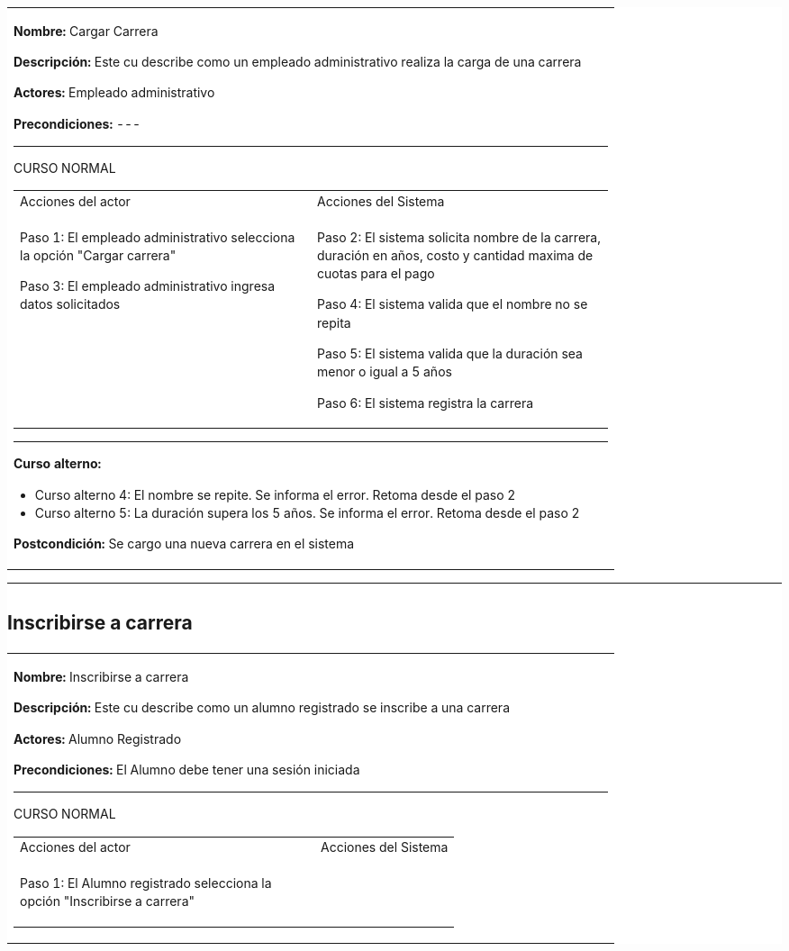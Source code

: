 <table ><tr><td width="660"> 

**Nombre:** Cargar Carrera
 
**Descripción:** Este cu describe como un empleado administrativo realiza la carga de una carrera

**Actores:** Empleado administrativo

**Precondiciones:** ---

---

CURSO NORMAL<table> <tr><td>Acciones del actor</td> <td>Acciones del Sistema</td></tr>
<td width="320">  

Paso 1: El empleado administrativo selecciona la opción "Cargar carrera"

Paso 3: El empleado administrativo ingresa datos solicitados

</td><td width="320">

Paso 2: El sistema solicita nombre de la carrera, duración en años, costo y cantidad maxima de cuotas para el pago

Paso 4: El sistema valida que el nombre no se repita

Paso 5: El sistema valida que la duración sea menor o igual a 5 años

Paso 6: El sistema registra la carrera

</td></table>

---

**Curso alterno:**
- Curso alterno 4: El nombre se repite. Se informa el error. Retoma desde el paso 2
- Curso alterno 5: La duración supera los 5 años. Se informa el error. Retoma desde el paso 2

**Postcondición:** Se cargo una nueva carrera en el sistema

</table>

---

## Inscribirse a carrera

<table ><tr><td width="660"> 

**Nombre:** Inscribirse a carrera
 
**Descripción:** Este cu describe como un alumno registrado se inscribe a una carrera

**Actores:** Alumno Registrado

**Precondiciones:** El Alumno debe tener una sesión iniciada

---

CURSO NORMAL<table> <tr><td>Acciones del actor</td> <td>Acciones del Sistema</td></tr>
<td width="320">  

Paso 1: El Alumno registrado selecciona la opción "Inscribirse a carrera"
